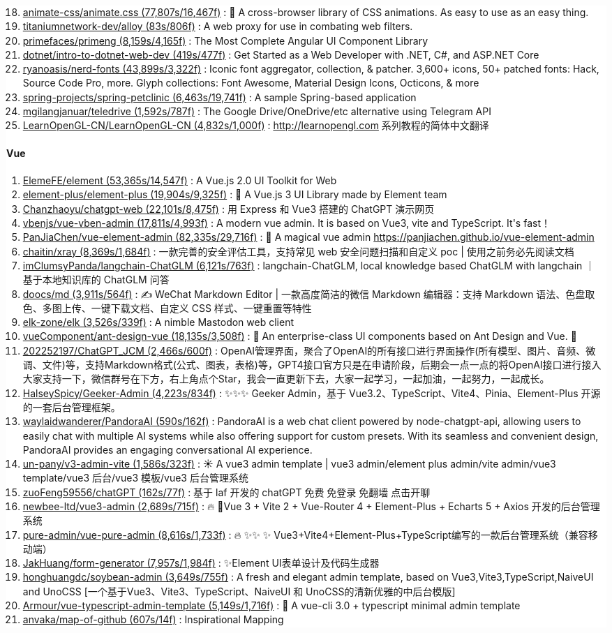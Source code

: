 18. [animate-css/animate.css (77,807s/16,467f)](https://github.com/animate-css/animate.css) : 🍿 A cross-browser library of CSS animations. As easy to use as an easy thing.
19. [titaniumnetwork-dev/alloy (83s/806f)](https://github.com/titaniumnetwork-dev/alloy) : A web proxy for use in combating web filters.
20. [primefaces/primeng (8,159s/4,165f)](https://github.com/primefaces/primeng) : The Most Complete Angular UI Component Library
21. [dotnet/intro-to-dotnet-web-dev (419s/477f)](https://github.com/dotnet/intro-to-dotnet-web-dev) : Get Started as a Web Developer with .NET, C#, and ASP.NET Core
22. [ryanoasis/nerd-fonts (43,899s/3,322f)](https://github.com/ryanoasis/nerd-fonts) : Iconic font aggregator, collection, & patcher. 3,600+ icons, 50+ patched fonts: Hack, Source Code Pro, more. Glyph collections: Font Awesome, Material Design Icons, Octicons, & more
23. [spring-projects/spring-petclinic (6,463s/19,741f)](https://github.com/spring-projects/spring-petclinic) : A sample Spring-based application
24. [mgilangjanuar/teledrive (1,592s/787f)](https://github.com/mgilangjanuar/teledrive) : The Google Drive/OneDrive/etc alternative using Telegram API
25. [LearnOpenGL-CN/LearnOpenGL-CN (4,832s/1,000f)](https://github.com/LearnOpenGL-CN/LearnOpenGL-CN) : http://learnopengl.com 系列教程的简体中文翻译

#### Vue
1. [ElemeFE/element (53,365s/14,547f)](https://github.com/ElemeFE/element) : A Vue.js 2.0 UI Toolkit for Web
2. [element-plus/element-plus (19,904s/9,325f)](https://github.com/element-plus/element-plus) : 🎉 A Vue.js 3 UI Library made by Element team
3. [Chanzhaoyu/chatgpt-web (22,101s/8,475f)](https://github.com/Chanzhaoyu/chatgpt-web) : 用 Express 和 Vue3 搭建的 ChatGPT 演示网页
4. [vbenjs/vue-vben-admin (17,811s/4,993f)](https://github.com/vbenjs/vue-vben-admin) : A modern vue admin. It is based on Vue3, vite and TypeScript. It's fast！
5. [PanJiaChen/vue-element-admin (82,335s/29,716f)](https://github.com/PanJiaChen/vue-element-admin) : 🎉 A magical vue admin https://panjiachen.github.io/vue-element-admin
6. [chaitin/xray (8,369s/1,684f)](https://github.com/chaitin/xray) : 一款完善的安全评估工具，支持常见 web 安全问题扫描和自定义 poc | 使用之前务必先阅读文档
7. [imClumsyPanda/langchain-ChatGLM (6,121s/763f)](https://github.com/imClumsyPanda/langchain-ChatGLM) : langchain-ChatGLM, local knowledge based ChatGLM with langchain ｜ 基于本地知识库的 ChatGLM 问答
8. [doocs/md (3,911s/564f)](https://github.com/doocs/md) : ✍ WeChat Markdown Editor | 一款高度简洁的微信 Markdown 编辑器：支持 Markdown 语法、色盘取色、多图上传、一键下载文档、自定义 CSS 样式、一键重置等特性
9. [elk-zone/elk (3,526s/339f)](https://github.com/elk-zone/elk) : A nimble Mastodon web client
10. [vueComponent/ant-design-vue (18,135s/3,508f)](https://github.com/vueComponent/ant-design-vue) : 🌈 An enterprise-class UI components based on Ant Design and Vue. 🐜
11. [202252197/ChatGPT_JCM (2,466s/600f)](https://github.com/202252197/ChatGPT_JCM) : OpenAI管理界面，聚合了OpenAI的所有接口进行界面操作(所有模型、图片、音频、微调、文件)等，支持Markdown格式(公式、图表，表格)等，GPT4接口官方只是在申请阶段，后期会一点一点的将OpenAI接口进行接入大家支持一下，微信群号在下方，右上角点个Star，我会一直更新下去，大家一起学习，一起加油，一起努力，一起成长。
12. [HalseySpicy/Geeker-Admin (4,223s/834f)](https://github.com/HalseySpicy/Geeker-Admin) : ✨✨✨ Geeker Admin，基于 Vue3.2、TypeScript、Vite4、Pinia、Element-Plus 开源的一套后台管理框架。
13. [waylaidwanderer/PandoraAI (590s/162f)](https://github.com/waylaidwanderer/PandoraAI) : PandoraAI is a web chat client powered by node-chatgpt-api, allowing users to easily chat with multiple AI systems while also offering support for custom presets. With its seamless and convenient design, PandoraAI provides an engaging conversational AI experience.
14. [un-pany/v3-admin-vite (1,586s/323f)](https://github.com/un-pany/v3-admin-vite) : ☀️ A vue3 admin template | vue3 admin/element plus admin/vite admin/vue3 template/vue3 后台/vue3 模板/vue3 后台管理系统
15. [zuoFeng59556/chatGPT (162s/77f)](https://github.com/zuoFeng59556/chatGPT) : 基于 laf 开发的 chatGPT 免费 免登录 免翻墙 点击开聊
16. [newbee-ltd/vue3-admin (2,689s/715f)](https://github.com/newbee-ltd/vue3-admin) : 🔥 🎉Vue 3 + Vite 2 + Vue-Router 4 + Element-Plus + Echarts 5 + Axios 开发的后台管理系统
17. [pure-admin/vue-pure-admin (8,616s/1,733f)](https://github.com/pure-admin/vue-pure-admin) : 🔥 ✨✨ ✨ Vue3+Vite4+Element-Plus+TypeScript编写的一款后台管理系统（兼容移动端）
18. [JakHuang/form-generator (7,957s/1,984f)](https://github.com/JakHuang/form-generator) : ✨Element UI表单设计及代码生成器
19. [honghuangdc/soybean-admin (3,649s/755f)](https://github.com/honghuangdc/soybean-admin) : A fresh and elegant admin template, based on Vue3,Vite3,TypeScript,NaiveUI and UnoCSS [一个基于Vue3、Vite3、TypeScript、NaiveUI 和 UnoCSS的清新优雅的中后台模版]
20. [Armour/vue-typescript-admin-template (5,149s/1,716f)](https://github.com/Armour/vue-typescript-admin-template) : 🖖 A vue-cli 3.0 + typescript minimal admin template
21. [anvaka/map-of-github (607s/14f)](https://github.com/anvaka/map-of-github) : Inspirational Mapping